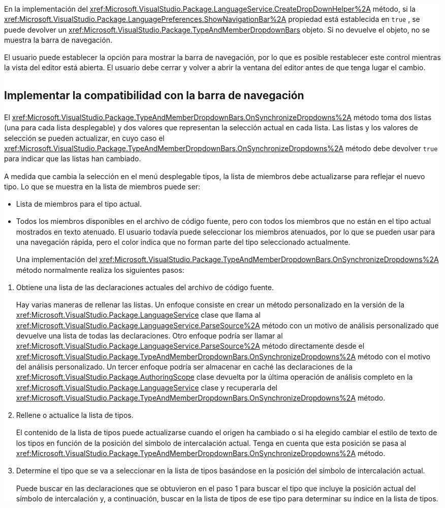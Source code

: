  En la implementación del <xref:Microsoft.VisualStudio.Package.LanguageService.CreateDropDownHelper%2A> método, si la <xref:Microsoft.VisualStudio.Package.LanguagePreferences.ShowNavigationBar%2A> propiedad está establecida en `true` , se puede devolver un <xref:Microsoft.VisualStudio.Package.TypeAndMemberDropdownBars> objeto. Si no devuelve el objeto, no se muestra la barra de navegación.

 El usuario puede establecer la opción para mostrar la barra de navegación, por lo que es posible restablecer este control mientras la vista del editor está abierta. El usuario debe cerrar y volver a abrir la ventana del editor antes de que tenga lugar el cambio.

## <a name="implementing-support-for-the-navigation-bar"></a>Implementar la compatibilidad con la barra de navegación
 El <xref:Microsoft.VisualStudio.Package.TypeAndMemberDropdownBars.OnSynchronizeDropdowns%2A> método toma dos listas (una para cada lista desplegable) y dos valores que representan la selección actual en cada lista. Las listas y los valores de selección se pueden actualizar, en cuyo caso el <xref:Microsoft.VisualStudio.Package.TypeAndMemberDropdownBars.OnSynchronizeDropdowns%2A> método debe devolver `true` para indicar que las listas han cambiado.

 A medida que cambia la selección en el menú desplegable tipos, la lista de miembros debe actualizarse para reflejar el nuevo tipo. Lo que se muestra en la lista de miembros puede ser:

- Lista de miembros para el tipo actual.

- Todos los miembros disponibles en el archivo de código fuente, pero con todos los miembros que no están en el tipo actual mostrados en texto atenuado. El usuario todavía puede seleccionar los miembros atenuados, por lo que se pueden usar para una navegación rápida, pero el color indica que no forman parte del tipo seleccionado actualmente.

  Una implementación del <xref:Microsoft.VisualStudio.Package.TypeAndMemberDropdownBars.OnSynchronizeDropdowns%2A> método normalmente realiza los siguientes pasos:

1. Obtiene una lista de las declaraciones actuales del archivo de código fuente.

     Hay varias maneras de rellenar las listas. Un enfoque consiste en crear un método personalizado en la versión de la <xref:Microsoft.VisualStudio.Package.LanguageService> clase que llama al <xref:Microsoft.VisualStudio.Package.LanguageService.ParseSource%2A> método con un motivo de análisis personalizado que devuelve una lista de todas las declaraciones. Otro enfoque podría ser llamar al <xref:Microsoft.VisualStudio.Package.LanguageService.ParseSource%2A> método directamente desde el <xref:Microsoft.VisualStudio.Package.TypeAndMemberDropdownBars.OnSynchronizeDropdowns%2A> método con el motivo del análisis personalizado. Un tercer enfoque podría ser almacenar en caché las declaraciones de la <xref:Microsoft.VisualStudio.Package.AuthoringScope> clase devuelta por la última operación de análisis completo en la <xref:Microsoft.VisualStudio.Package.LanguageService> clase y recuperarla del <xref:Microsoft.VisualStudio.Package.TypeAndMemberDropdownBars.OnSynchronizeDropdowns%2A> método.

2. Rellene o actualice la lista de tipos.

     El contenido de la lista de tipos puede actualizarse cuando el origen ha cambiado o si ha elegido cambiar el estilo de texto de los tipos en función de la posición del símbolo de intercalación actual. Tenga en cuenta que esta posición se pasa al <xref:Microsoft.VisualStudio.Package.TypeAndMemberDropdownBars.OnSynchronizeDropdowns%2A> método.

3. Determine el tipo que se va a seleccionar en la lista de tipos basándose en la posición del símbolo de intercalación actual.

     Puede buscar en las declaraciones que se obtuvieron en el paso 1 para buscar el tipo que incluye la posición actual del símbolo de intercalación y, a continuación, buscar en la lista de tipos de ese tipo para determinar su índice en la lista de tipos.
